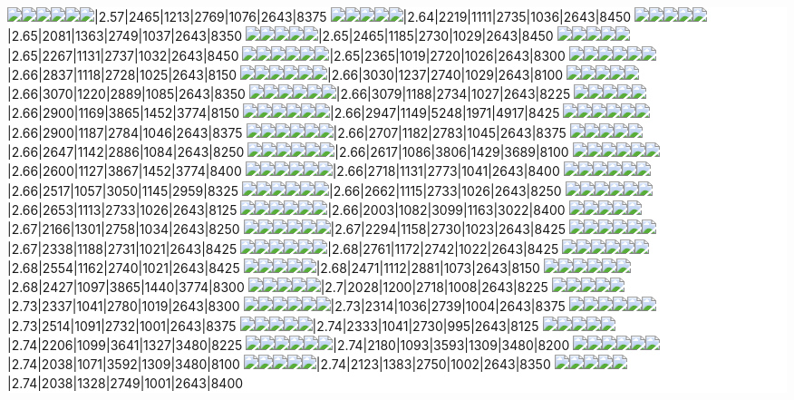 ![](/item/3074.png)![](/item/3095.png)![](/item/1001.png)![](/item/1055.png)![](/item/1037.png)![](/item/1036.png)|2.57|2465|1213|2769|1076|2643|8375
![](/item/3087.png)![](/item/6696.png)![](/item/1053.png)![](/item/1055.png)![](/item/3006.png)|2.64|2219|1111|2735|1036|2643|8450
![](/item/3153.png)![](/item/3087.png)![](/item/1001.png)![](/item/1055.png)![](/item/1038.png)|2.65|2081|1363|2749|1037|2643|8350
![](/item/3095.png)![](/item/6676.png)![](/item/1053.png)![](/item/1055.png)![](/item/3006.png)|2.65|2465|1185|2730|1029|2643|8450
![](/item/3095.png)![](/item/6696.png)![](/item/1053.png)![](/item/1055.png)![](/item/3006.png)|2.65|2267|1131|2737|1032|2643|8450
![](/item/6691.png)![](/item/3115.png)![](/item/1001.png)![](/item/1053.png)![](/item/1055.png)![](/item/1036.png)|2.65|2365|1019|2720|1026|2643|8300
![](/item/6691.png)![](/item/3006.png)![](/item/1053.png)![](/item/1055.png)![](/item/1038.png)![](/item/1038.png)|2.66|2837|1118|2728|1025|2643|8150
![](/item/6691.png)![](/item/3036.png)![](/item/1001.png)![](/item/1053.png)![](/item/1055.png)![](/item/1036.png)|2.66|3030|1237|2740|1029|2643|8100
![](/item/6691.png)![](/item/3072.png)![](/item/1001.png)![](/item/1055.png)![](/item/1038.png)|2.66|3070|1220|2889|1085|2643|8350
![](/item/6691.png)![](/item/6695.png)![](/item/1001.png)![](/item/1053.png)![](/item/1055.png)![](/item/1037.png)|2.66|3079|1188|2734|1027|2643|8225
![](/item/6691.png)![](/item/6673.png)![](/item/1001.png)![](/item/1055.png)![](/item/1038.png)|2.66|2900|1169|3865|1452|3774|8150
![](/item/6691.png)![](/item/3156.png)![](/item/1001.png)![](/item/1053.png)![](/item/1055.png)![](/item/1037.png)|2.66|2947|1149|5248|1971|4917|8425
![](/item/3074.png)![](/item/6676.png)![](/item/1001.png)![](/item/1055.png)![](/item/1037.png)![](/item/1036.png)|2.66|2900|1187|2784|1046|2643|8375
![](/item/3074.png)![](/item/3036.png)![](/item/1001.png)![](/item/1055.png)![](/item/1037.png)![](/item/1036.png)|2.66|2707|1182|2783|1045|2643|8375
![](/item/3072.png)![](/item/6696.png)![](/item/1001.png)![](/item/1055.png)![](/item/1038.png)|2.66|2647|1142|2886|1084|2643|8250
![](/item/6691.png)![](/item/3139.png)![](/item/1001.png)![](/item/1053.png)![](/item/1055.png)![](/item/1036.png)|2.66|2617|1086|3806|1429|3689|8100
![](/item/6673.png)![](/item/6696.png)![](/item/1001.png)![](/item/1055.png)![](/item/1038.png)![](/item/1036.png)|2.66|2600|1127|3867|1452|3774|8400
![](/item/3074.png)![](/item/6695.png)![](/item/1001.png)![](/item/1055.png)![](/item/1038.png)![](/item/1036.png)|2.66|2718|1131|2773|1041|2643|8400
![](/item/6676.png)![](/item/6609.png)![](/item/1001.png)![](/item/1053.png)![](/item/1055.png)![](/item/1037.png)|2.66|2517|1057|3050|1145|2959|8325
![](/item/3179.png)![](/item/6693.png)![](/item/1001.png)![](/item/1053.png)![](/item/1055.png)![](/item/1038.png)|2.66|2662|1115|2733|1026|2643|8250
![](/item/6695.png)![](/item/6696.png)![](/item/1001.png)![](/item/1053.png)![](/item/1055.png)![](/item/1037.png)|2.66|2653|1113|2733|1026|2643|8125
![](/item/6672.png)![](/item/3161.png)![](/item/1001.png)![](/item/1053.png)![](/item/1055.png)![](/item/1036.png)|2.66|2003|1082|3099|1163|3022|8400
![](/item/3153.png)![](/item/3508.png)![](/item/1001.png)![](/item/1055.png)![](/item/1038.png)|2.67|2166|1301|2758|1034|2643|8250
![](/item/3087.png)![](/item/3508.png)![](/item/1001.png)![](/item/1053.png)![](/item/1055.png)![](/item/1037.png)|2.67|2294|1158|2730|1023|2643|8425
![](/item/3095.png)![](/item/3508.png)![](/item/1001.png)![](/item/1053.png)![](/item/1055.png)![](/item/1037.png)|2.67|2338|1188|2731|1021|2643|8425
![](/item/6676.png)![](/item/3508.png)![](/item/1001.png)![](/item/1053.png)![](/item/1055.png)![](/item/1037.png)|2.68|2761|1172|2742|1022|2643|8425
![](/item/3036.png)![](/item/3508.png)![](/item/1001.png)![](/item/1053.png)![](/item/1055.png)![](/item/1037.png)|2.68|2554|1162|2740|1021|2643|8425
![](/item/3072.png)![](/item/3508.png)![](/item/1001.png)![](/item/1055.png)![](/item/1038.png)|2.68|2471|1112|2881|1073|2643|8150
![](/item/6673.png)![](/item/3508.png)![](/item/1001.png)![](/item/1055.png)![](/item/1038.png)![](/item/1036.png)|2.68|2427|1097|3865|1440|3774|8300
![](/item/6672.png)![](/item/3094.png)![](/item/1053.png)![](/item/1055.png)![](/item/1037.png)|2.7|2028|1200|2718|1008|2643|8225
![](/item/3074.png)![](/item/3046.png)![](/item/1055.png)![](/item/1038.png)![](/item/1036.png)|2.73|2337|1041|2780|1019|2643|8300
![](/item/3046.png)![](/item/6696.png)![](/item/1053.png)![](/item/1055.png)![](/item/1037.png)![](/item/1036.png)|2.73|2314|1036|2739|1004|2643|8375
![](/item/6676.png)![](/item/3046.png)![](/item/1053.png)![](/item/1055.png)![](/item/1037.png)![](/item/1036.png)|2.73|2514|1091|2732|1001|2643|8375
![](/item/6691.png)![](/item/3085.png)![](/item/1053.png)![](/item/1055.png)![](/item/1037.png)|2.74|2333|1041|2730|995|2643|8125
![](/item/3074.png)![](/item/3091.png)![](/item/1001.png)![](/item/1055.png)![](/item/1037.png)|2.74|2206|1099|3641|1327|3480|8225
![](/item/3091.png)![](/item/6696.png)![](/item/1001.png)![](/item/1053.png)![](/item/1055.png)![](/item/1036.png)|2.74|2180|1093|3593|1309|3480|8200
![](/item/3091.png)![](/item/3508.png)![](/item/1001.png)![](/item/1053.png)![](/item/1055.png)![](/item/1036.png)|2.74|2038|1071|3592|1309|3480|8100
![](/item/3095.png)![](/item/3153.png)![](/item/1001.png)![](/item/1055.png)![](/item/1038.png)|2.74|2123|1383|2750|1002|2643|8350
![](/item/3153.png)![](/item/3094.png)![](/item/1055.png)![](/item/1038.png)![](/item/1036.png)|2.74|2038|1328|2749|1001|2643|8400